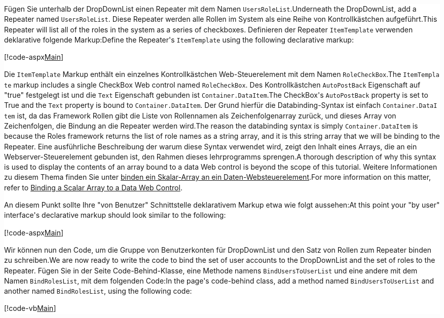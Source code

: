 <span data-ttu-id="eaa0d-153">Fügen Sie unterhalb der DropDownList einen Repeater mit dem Namen `UsersRoleList`.</span><span class="sxs-lookup"><span data-stu-id="eaa0d-153">Underneath the DropDownList, add a Repeater named `UsersRoleList`.</span></span> <span data-ttu-id="eaa0d-154">Diese Repeater werden alle Rollen im System als eine Reihe von Kontrollkästchen aufgeführt.</span><span class="sxs-lookup"><span data-stu-id="eaa0d-154">This Repeater will list all of the roles in the system as a series of checkboxes.</span></span> <span data-ttu-id="eaa0d-155">Definieren der Repeater `ItemTemplate` verwenden deklarative folgende Markup:</span><span class="sxs-lookup"><span data-stu-id="eaa0d-155">Define the Repeater's `ItemTemplate` using the following declarative markup:</span></span>

[!code-aspx[Main](assigning-roles-to-users-vb/samples/sample3.aspx)]

<span data-ttu-id="eaa0d-156">Die `ItemTemplate` Markup enthält ein einzelnes Kontrollkästchen Web-Steuerelement mit dem Namen `RoleCheckBox`.</span><span class="sxs-lookup"><span data-stu-id="eaa0d-156">The `ItemTemplate` markup includes a single CheckBox Web control named `RoleCheckBox`.</span></span> <span data-ttu-id="eaa0d-157">Des Kontrollkästchen `AutoPostBack` Eigenschaft auf "true" festgelegt ist und die `Text` Eigenschaft gebunden ist `Container.DataItem`.</span><span class="sxs-lookup"><span data-stu-id="eaa0d-157">The CheckBox's `AutoPostBack` property is set to True and the `Text` property is bound to `Container.DataItem`.</span></span> <span data-ttu-id="eaa0d-158">Der Grund hierfür die Databinding-Syntax ist einfach `Container.DataItem` ist, da das Framework Rollen gibt die Liste von Rollennamen als Zeichenfolgenarray zurück, und dieses Array von Zeichenfolgen, die Bindung an die Repeater werden wird.</span><span class="sxs-lookup"><span data-stu-id="eaa0d-158">The reason the databinding syntax is simply `Container.DataItem` is because the Roles framework returns the list of role names as a string array, and it is this string array that we will be binding to the Repeater.</span></span> <span data-ttu-id="eaa0d-159">Eine ausführliche Beschreibung der warum diese Syntax verwendet wird, zeigt den Inhalt eines Arrays, die an ein Webserver-Steuerelement gebunden ist, den Rahmen dieses lehrprogramms sprengen.</span><span class="sxs-lookup"><span data-stu-id="eaa0d-159">A thorough description of why this syntax is used to display the contents of an array bound to a data Web control is beyond the scope of this tutorial.</span></span> <span data-ttu-id="eaa0d-160">Weitere Informationen zu diesem Thema finden Sie unter [binden ein Skalar-Array an ein Daten-Websteuerelement](http://aspnet.4guysfromrolla.com/articles/082504-1.aspx).</span><span class="sxs-lookup"><span data-stu-id="eaa0d-160">For more information on this matter, refer to [Binding a Scalar Array to a Data Web Control](http://aspnet.4guysfromrolla.com/articles/082504-1.aspx).</span></span>

<span data-ttu-id="eaa0d-161">An diesem Punkt sollte Ihre "von Benutzer" Schnittstelle deklarativem Markup etwa wie folgt aussehen:</span><span class="sxs-lookup"><span data-stu-id="eaa0d-161">At this point your "by user" interface's declarative markup should look similar to the following:</span></span>

[!code-aspx[Main](assigning-roles-to-users-vb/samples/sample4.aspx)]

<span data-ttu-id="eaa0d-162">Wir können nun den Code, um die Gruppe von Benutzerkonten für DropDownList und den Satz von Rollen zum Repeater binden zu schreiben.</span><span class="sxs-lookup"><span data-stu-id="eaa0d-162">We are now ready to write the code to bind the set of user accounts to the DropDownList and the set of roles to the Repeater.</span></span> <span data-ttu-id="eaa0d-163">Fügen Sie in der Seite Code-Behind-Klasse, eine Methode namens `BindUsersToUserList` und eine andere mit dem Namen `BindRolesList`, mit dem folgenden Code:</span><span class="sxs-lookup"><span data-stu-id="eaa0d-163">In the page's code-behind class, add a method named `BindUsersToUserList` and another named `BindRolesList`, using the following code:</span></span>

[!code-vb[Main](assigning-roles-to-users-vb/samples/sample5.vb)]
